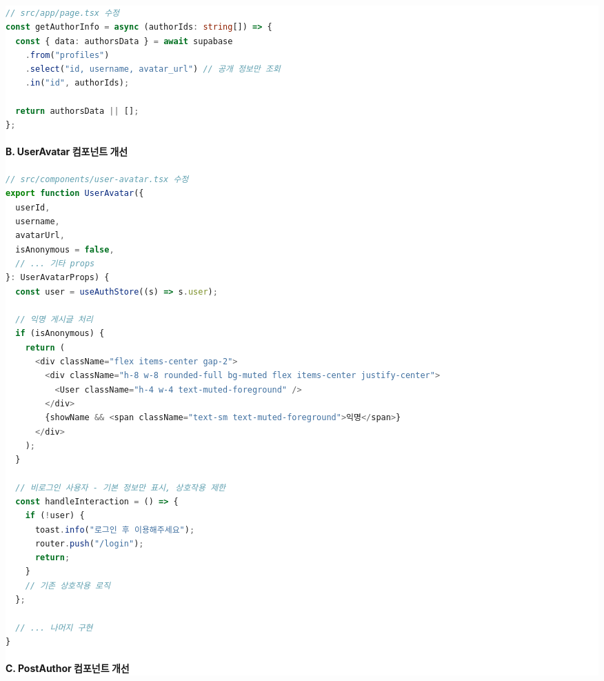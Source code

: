 ```typescript
// src/app/page.tsx 수정
const getAuthorInfo = async (authorIds: string[]) => {
  const { data: authorsData } = await supabase
    .from("profiles")
    .select("id, username, avatar_url") // 공개 정보만 조회
    .in("id", authorIds);

  return authorsData || [];
};
```

#### **B. UserAvatar 컴포넌트 개선**

```typescript
// src/components/user-avatar.tsx 수정
export function UserAvatar({
  userId,
  username,
  avatarUrl,
  isAnonymous = false,
  // ... 기타 props
}: UserAvatarProps) {
  const user = useAuthStore((s) => s.user);

  // 익명 게시글 처리
  if (isAnonymous) {
    return (
      <div className="flex items-center gap-2">
        <div className="h-8 w-8 rounded-full bg-muted flex items-center justify-center">
          <User className="h-4 w-4 text-muted-foreground" />
        </div>
        {showName && <span className="text-sm text-muted-foreground">익명</span>}
      </div>
    );
  }

  // 비로그인 사용자 - 기본 정보만 표시, 상호작용 제한
  const handleInteraction = () => {
    if (!user) {
      toast.info("로그인 후 이용해주세요");
      router.push("/login");
      return;
    }
    // 기존 상호작용 로직
  };

  // ... 나머지 구현
}
```

#### **C. PostAuthor 컴포넌트 개선**
